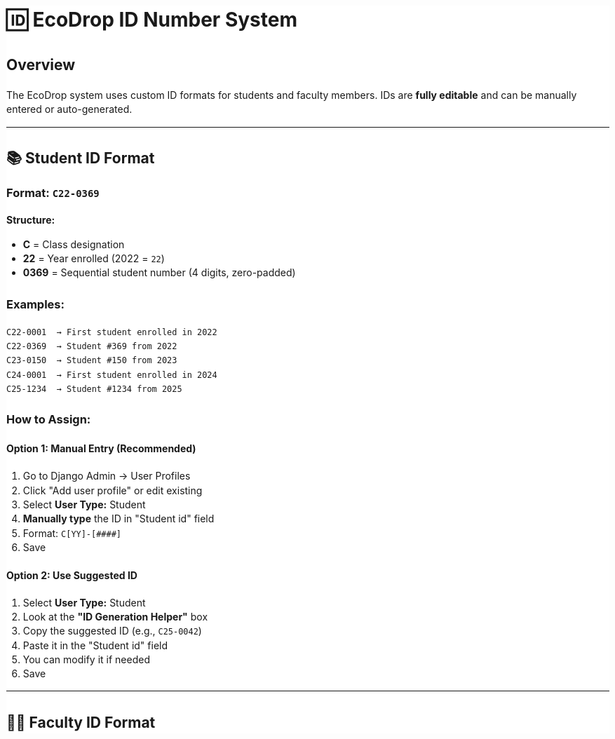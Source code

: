 # 🆔 EcoDrop ID Number System

## Overview

The EcoDrop system uses custom ID formats for students and faculty members. IDs are **fully editable** and can be manually entered or auto-generated.

---

## 📚 Student ID Format

### Format: `C22-0369`

**Structure:**
- **C** = Class designation
- **22** = Year enrolled (2022 = `22`)
- **0369** = Sequential student number (4 digits, zero-padded)

### Examples:
```
C22-0001  → First student enrolled in 2022
C22-0369  → Student #369 from 2022
C23-0150  → Student #150 from 2023
C24-0001  → First student enrolled in 2024
C25-1234  → Student #1234 from 2025
```

### How to Assign:

#### **Option 1: Manual Entry (Recommended)**
1. Go to Django Admin → User Profiles
2. Click "Add user profile" or edit existing
3. Select **User Type:** Student
4. **Manually type** the ID in "Student id" field
5. Format: `C[YY]-[####]`
6. Save

#### **Option 2: Use Suggested ID**
1. Select **User Type:** Student
2. Look at the **"ID Generation Helper"** box
3. Copy the suggested ID (e.g., `C25-0042`)
4. Paste it in the "Student id" field
5. You can modify it if needed
6. Save

---

## 👨‍🏫 Faculty ID Format
